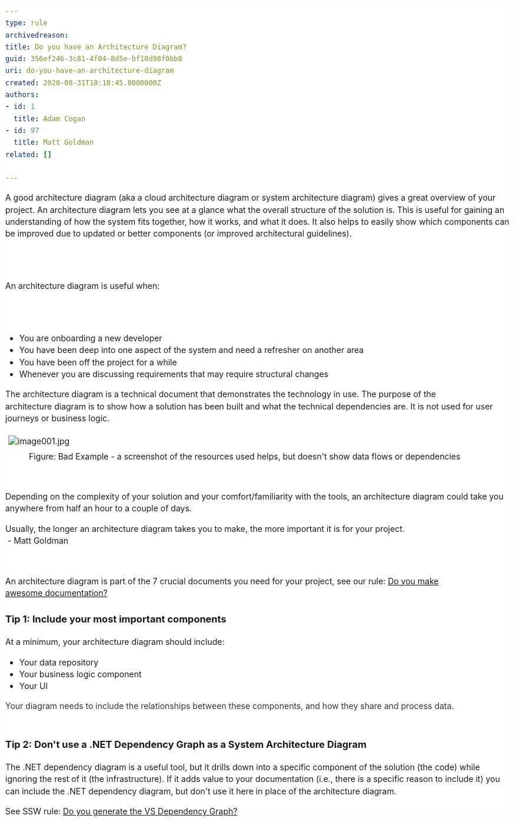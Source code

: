 ```yaml
---
type: rule
archivedreason: 
title: Do you have an Architecture Diagram?
guid: 356ef246-3c81-4f04-8d5e-bf10d98f0bb8
uri: do-you-have-an-architecture-diagram
created: 2020-08-31T18:10:45.0000000Z
authors:
- id: 1
  title: Adam Cogan
- id: 97
  title: Matt Goldman
related: []

---
```



<p class="ssw15-rteElement-P">​​​​​​​A good architecture diagram&#160;(aka a cloud architecture diagram&#160;or system architecture diagram)&#160;gives a great overview of your project. An architecture diagram lets you see at a glance what the overall structure of the solution is. This is useful for gaining an understanding of how the system fits together, how it works, and what it does. It also helps to easily show which components can be improved due to updated or better components (or improved architectural guidelines).<br></p><div class="ms-rtestate-read ms-rte-embedcode ms-rte-embedil ms-rtestate-notify s4-wpActive"> 
   <iframe width="700" height="394" src="https&#58;//www.youtube.com/embed/ek8ArrOfJxA" frameborder="0"></iframe>&#160;</div><p class="ssw15-rteElement-P"> 
   <br>​An architecture diagram is useful&#160;when&#58;<br></p>
<br><excerpt class='endintro'></excerpt><br>
<ul class="ssw15-rteElement-P"><li>​You are onboarding a new developer<br></li><li>You have been deep into one aspect of the system and need a refresher on another area</li><li>You have been off the project for a while<br></li><li>Whenever you are discussing requirements that may require structural changes<br></li></ul><p>The architecture diagram is a technical document that demonstrates the technology in use. The purpose of the architecture&#160;diagram is to show how a solution has been built and what the technical dependencies are. It is not used for user journeys or business logic.<br></p><dl class="badImage"><dt> 
      <img src="/SiteAssets/have-an-architecture-diagram/image001.jpg" alt="image001.jpg" style="margin&#58;5px;width&#58;600px;height&#58;455px;" /> 
   </dt><dd>Figure&#58; Bad Example - a screenshot of the resources used helps, but doesn't show data flows or dependencies<br></dd><p class="ssw15-rteElement-P"> 
      <br> 
   </p><p class="ssw15-rteElement-P">​Depending on the complexity of your solution and your comfort/familiarity with the tools, an architecture diagram could take you anywhere from half an hour to a couple of days.<br></p><p class="ssw15-rteElement-Reference">Usually, the longer an architecture diagram takes you to make, the more important it&#160;is for your project.​<br>&#160;- Matt Goldman<br></p><p class="ssw15-rteElement-P">​<br></p><p class="ssw15-rteElement-P">​An architecture diagram is part of the 7 crucial documents you need for your project, see our rule&#58;&#160;<a href="/_layouts/15/FIXUPREDIRECT.ASPX?WebId=3dfc0e07-e23a-4cbb-aac2-e778b71166a2&amp;TermSetId=07da3ddf-0924-4cd2-a6d4-a4809ae20160&amp;TermId=951ffbf9-4066-42f3-a9b7-e0d8603e728b">Do you make awesome&#160;documentation?​</a></p><h3 class="ssw15-rteElement-H3">​​Tip 1&#58; Include your most important co​​​mponents<br></h3><p class="ssw15-rteElement-P">At a minimum, your architecture diagram should include&#58;<br></p><ul><li>Your data repository</li><li>Your business logic component</li><li>Your UI</li></ul>
   <span style="color&#58;#333333;">Your diagram needs to include the relationships between these components, and how they share and process data.</span><br><br> 
   <h3 class="ssw15-rteElement-H3">​​Tip 2&#58; Don't use a .NET Dependency Graph as a System&#160;Architecture Diagram<br></h3><p>​The .NET dependency diagram is a useful tool, but it drills down into a specific component of the solution (the code) while ignoring the rest of it (the infrastructure). If it adds value to your documentation (i.e., there is a specific reason to include it) you can include the .NET dependency diagram, but don't use it here in place of the architecture diagram.<br></p><p>​See SSW rule&#58;&#160;<a href="/_layouts/15/FIXUPREDIRECT.ASPX?WebId=3dfc0e07-e23a-4cbb-aac2-e778b71166a2&amp;TermSetId=07da3ddf-0924-4cd2-a6d4-a4809ae20160&amp;TermId=f4aa91e3-fa0e-420f-97cc-eecd4220183e">Do you generate the VS Dependency Graph?​</a><br></p><dl class="ssw15-rteElement-ImageArea"> 